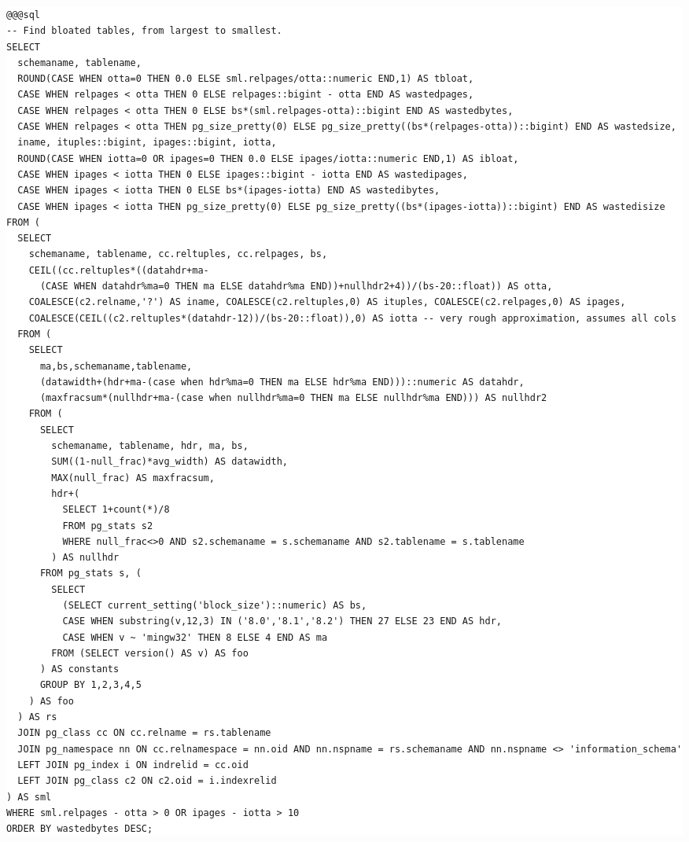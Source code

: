     @@@sql
    -- Find bloated tables, from largest to smallest.
    SELECT
      schemaname, tablename, 
      ROUND(CASE WHEN otta=0 THEN 0.0 ELSE sml.relpages/otta::numeric END,1) AS tbloat,
      CASE WHEN relpages < otta THEN 0 ELSE relpages::bigint - otta END AS wastedpages,
      CASE WHEN relpages < otta THEN 0 ELSE bs*(sml.relpages-otta)::bigint END AS wastedbytes,
      CASE WHEN relpages < otta THEN pg_size_pretty(0) ELSE pg_size_pretty((bs*(relpages-otta))::bigint) END AS wastedsize,
      iname, ituples::bigint, ipages::bigint, iotta,
      ROUND(CASE WHEN iotta=0 OR ipages=0 THEN 0.0 ELSE ipages/iotta::numeric END,1) AS ibloat,
      CASE WHEN ipages < iotta THEN 0 ELSE ipages::bigint - iotta END AS wastedipages,
      CASE WHEN ipages < iotta THEN 0 ELSE bs*(ipages-iotta) END AS wastedibytes,
      CASE WHEN ipages < iotta THEN pg_size_pretty(0) ELSE pg_size_pretty((bs*(ipages-iotta))::bigint) END AS wastedisize
    FROM (
      SELECT
        schemaname, tablename, cc.reltuples, cc.relpages, bs,
        CEIL((cc.reltuples*((datahdr+ma-
          (CASE WHEN datahdr%ma=0 THEN ma ELSE datahdr%ma END))+nullhdr2+4))/(bs-20::float)) AS otta,
        COALESCE(c2.relname,'?') AS iname, COALESCE(c2.reltuples,0) AS ituples, COALESCE(c2.relpages,0) AS ipages,
        COALESCE(CEIL((c2.reltuples*(datahdr-12))/(bs-20::float)),0) AS iotta -- very rough approximation, assumes all cols
      FROM (
        SELECT
          ma,bs,schemaname,tablename,
          (datawidth+(hdr+ma-(case when hdr%ma=0 THEN ma ELSE hdr%ma END)))::numeric AS datahdr,
          (maxfracsum*(nullhdr+ma-(case when nullhdr%ma=0 THEN ma ELSE nullhdr%ma END))) AS nullhdr2
        FROM (
          SELECT
            schemaname, tablename, hdr, ma, bs,
            SUM((1-null_frac)*avg_width) AS datawidth,
            MAX(null_frac) AS maxfracsum,
            hdr+(
              SELECT 1+count(*)/8
              FROM pg_stats s2
              WHERE null_frac<>0 AND s2.schemaname = s.schemaname AND s2.tablename = s.tablename
            ) AS nullhdr
          FROM pg_stats s, (
            SELECT
              (SELECT current_setting('block_size')::numeric) AS bs,
              CASE WHEN substring(v,12,3) IN ('8.0','8.1','8.2') THEN 27 ELSE 23 END AS hdr,
              CASE WHEN v ~ 'mingw32' THEN 8 ELSE 4 END AS ma
            FROM (SELECT version() AS v) AS foo
          ) AS constants
          GROUP BY 1,2,3,4,5
        ) AS foo
      ) AS rs
      JOIN pg_class cc ON cc.relname = rs.tablename
      JOIN pg_namespace nn ON cc.relnamespace = nn.oid AND nn.nspname = rs.schemaname AND nn.nspname <> 'information_schema'
      LEFT JOIN pg_index i ON indrelid = cc.oid
      LEFT JOIN pg_class c2 ON c2.oid = i.indexrelid
    ) AS sml
    WHERE sml.relpages - otta > 0 OR ipages - iotta > 10
    ORDER BY wastedbytes DESC;
